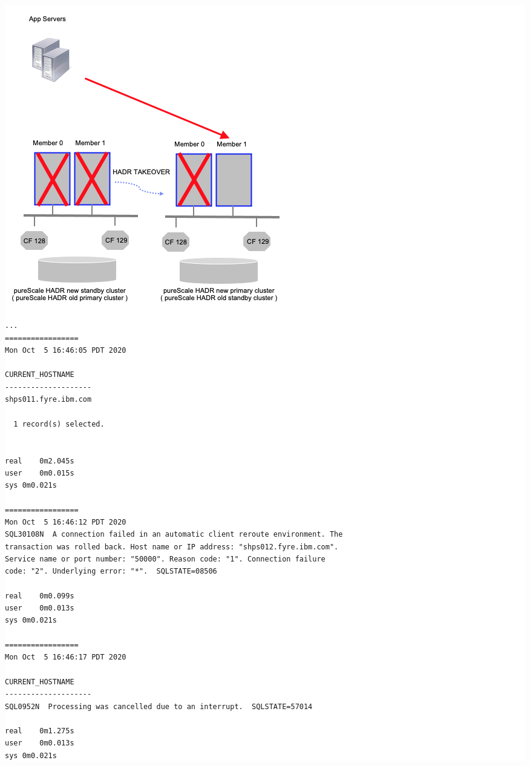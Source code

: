 ![Preprocessing](static/img/nonjava_pshadr/nonjava_pshadr_05_standby_member0_down.png)

```
...
=================
Mon Oct  5 16:46:05 PDT 2020

CURRENT_HOSTNAME    
--------------------
shps011.fyre.ibm.com

  1 record(s) selected.


real	0m2.045s
user	0m0.015s
sys	0m0.021s

=================
Mon Oct  5 16:46:12 PDT 2020
SQL30108N  A connection failed in an automatic client reroute environment. The 
transaction was rolled back. Host name or IP address: "shps012.fyre.ibm.com". 
Service name or port number: "50000". Reason code: "1". Connection failure 
code: "2". Underlying error: "*".  SQLSTATE=08506

real	0m0.099s
user	0m0.013s
sys	0m0.021s

=================
Mon Oct  5 16:46:17 PDT 2020

CURRENT_HOSTNAME    
--------------------
SQL0952N  Processing was cancelled due to an interrupt.  SQLSTATE=57014

real	0m1.275s
user	0m0.013s
sys	0m0.021s
```